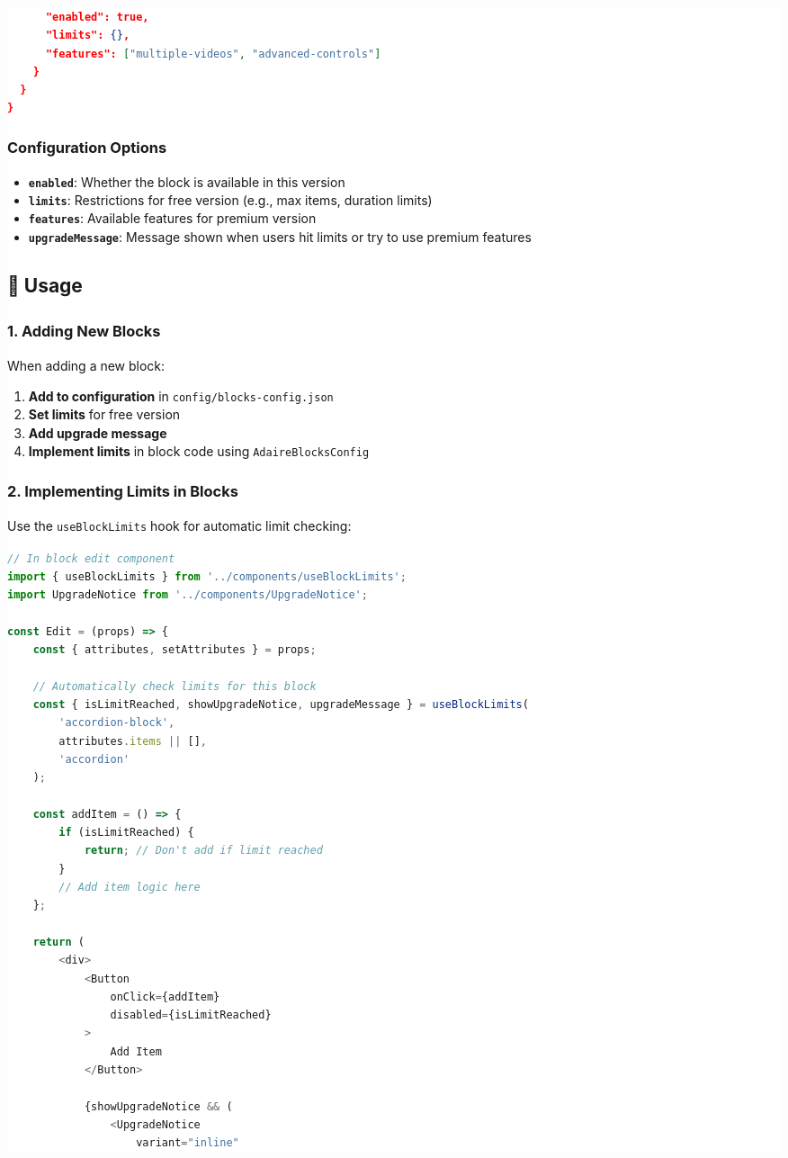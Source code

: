 ```json
      "enabled": true,
      "limits": {},
      "features": ["multiple-videos", "advanced-controls"]
    }
  }
}
```

### Configuration Options

- **`enabled`**: Whether the block is available in this version
- **`limits`**: Restrictions for free version (e.g., max items, duration limits)
- **`features`**: Available features for premium version
- **`upgradeMessage`**: Message shown when users hit limits or try to use premium features

## 🚀 Usage

### 1. Adding New Blocks

When adding a new block:

1. **Add to configuration** in `config/blocks-config.json`
2. **Set limits** for free version
3. **Add upgrade message**
4. **Implement limits** in block code using `AdaireBlocksConfig`

### 2. Implementing Limits in Blocks

Use the `useBlockLimits` hook for automatic limit checking:

```javascript
// In block edit component
import { useBlockLimits } from '../components/useBlockLimits';
import UpgradeNotice from '../components/UpgradeNotice';

const Edit = (props) => {
    const { attributes, setAttributes } = props;
    
    // Automatically check limits for this block
    const { isLimitReached, showUpgradeNotice, upgradeMessage } = useBlockLimits(
        'accordion-block', 
        attributes.items || [], 
        'accordion'
    );
    
    const addItem = () => {
        if (isLimitReached) {
            return; // Don't add if limit reached
        }
        // Add item logic here
    };
    
    return (
        <div>
            <Button 
                onClick={addItem}
                disabled={isLimitReached}
            >
                Add Item
            </Button>
            
            {showUpgradeNotice && (
                <UpgradeNotice 
                    variant="inline"
```